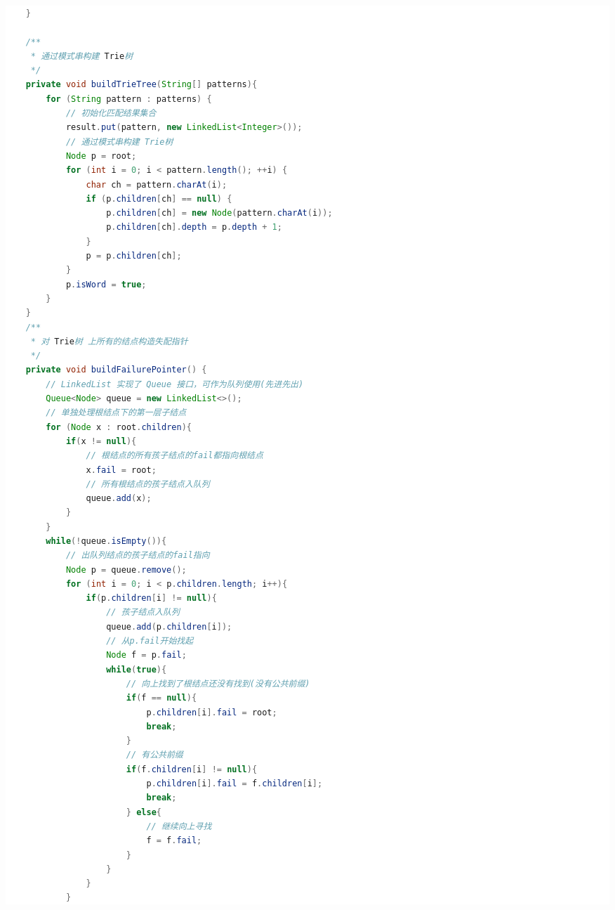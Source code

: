 ``` Java
    }

    /**
     * 通过模式串构建 Trie树
     */
    private void buildTrieTree(String[] patterns){
        for (String pattern : patterns) {
            // 初始化匹配结果集合
            result.put(pattern, new LinkedList<Integer>());
            // 通过模式串构建 Trie树
            Node p = root;
            for (int i = 0; i < pattern.length(); ++i) {
                char ch = pattern.charAt(i);
                if (p.children[ch] == null) {
                    p.children[ch] = new Node(pattern.charAt(i));
                    p.children[ch].depth = p.depth + 1;
                }
                p = p.children[ch];
            }
            p.isWord = true;
        }
    }
    /**
     * 对 Trie树 上所有的结点构造失配指针
     */
    private void buildFailurePointer() {
        // LinkedList 实现了 Queue 接口，可作为队列使用(先进先出)
        Queue<Node> queue = new LinkedList<>();
        // 单独处理根结点下的第一层子结点
        for (Node x : root.children){
            if(x != null){
                // 根结点的所有孩子结点的fail都指向根结点
                x.fail = root;
                // 所有根结点的孩子结点入队列
                queue.add(x);
            }
        }
        while(!queue.isEmpty()){
            // 出队列结点的孩子结点的fail指向
            Node p = queue.remove();
            for (int i = 0; i < p.children.length; i++){
                if(p.children[i] != null){
                    // 孩子结点入队列
                    queue.add(p.children[i]);
                    // 从p.fail开始找起
                    Node f = p.fail;
                    while(true){
                        // 向上找到了根结点还没有找到(没有公共前缀)
                        if(f == null){
                            p.children[i].fail = root;
                            break;
                        }
                        // 有公共前缀
                        if(f.children[i] != null){
                            p.children[i].fail = f.children[i];
                            break;
                        } else{
                            // 继续向上寻找
                            f = f.fail;
                        }
                    }
                }
            }
```
